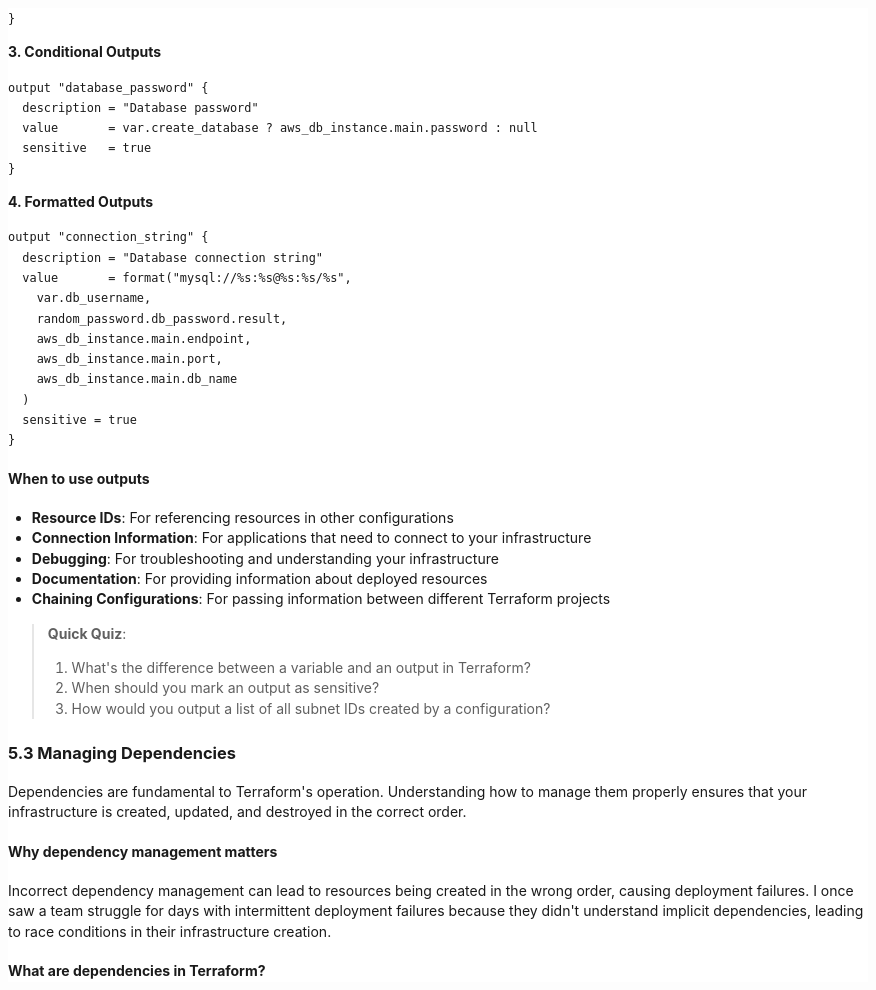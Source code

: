 ```
}
```

**3. Conditional Outputs**

```
output "database_password" {
  description = "Database password"
  value       = var.create_database ? aws_db_instance.main.password : null
  sensitive   = true
}
```

**4. Formatted Outputs**

```
output "connection_string" {
  description = "Database connection string"
  value       = format("mysql://%s:%s@%s:%s/%s",
    var.db_username,
    random_password.db_password.result,
    aws_db_instance.main.endpoint,
    aws_db_instance.main.port,
    aws_db_instance.main.db_name
  )
  sensitive = true
}
```


#### When to use outputs

- **Resource IDs**: For referencing resources in other configurations
- **Connection Information**: For applications that need to connect to your infrastructure
- **Debugging**: For troubleshooting and understanding your infrastructure
- **Documentation**: For providing information about deployed resources
- **Chaining Configurations**: For passing information between different Terraform projects

> **Quick Quiz**:
> 1. What's the difference between a variable and an output in Terraform?
> 2. When should you mark an output as sensitive?
> 3. How would you output a list of all subnet IDs created by a configuration?

### 5.3 Managing Dependencies

Dependencies are fundamental to Terraform's operation. Understanding how to manage them properly ensures that your infrastructure is created, updated, and destroyed in the correct order.

#### Why dependency management matters

Incorrect dependency management can lead to resources being created in the wrong order, causing deployment failures. I once saw a team struggle for days with intermittent deployment failures because they didn't understand implicit dependencies, leading to race conditions in their infrastructure creation.

#### What are dependencies in Terraform?
